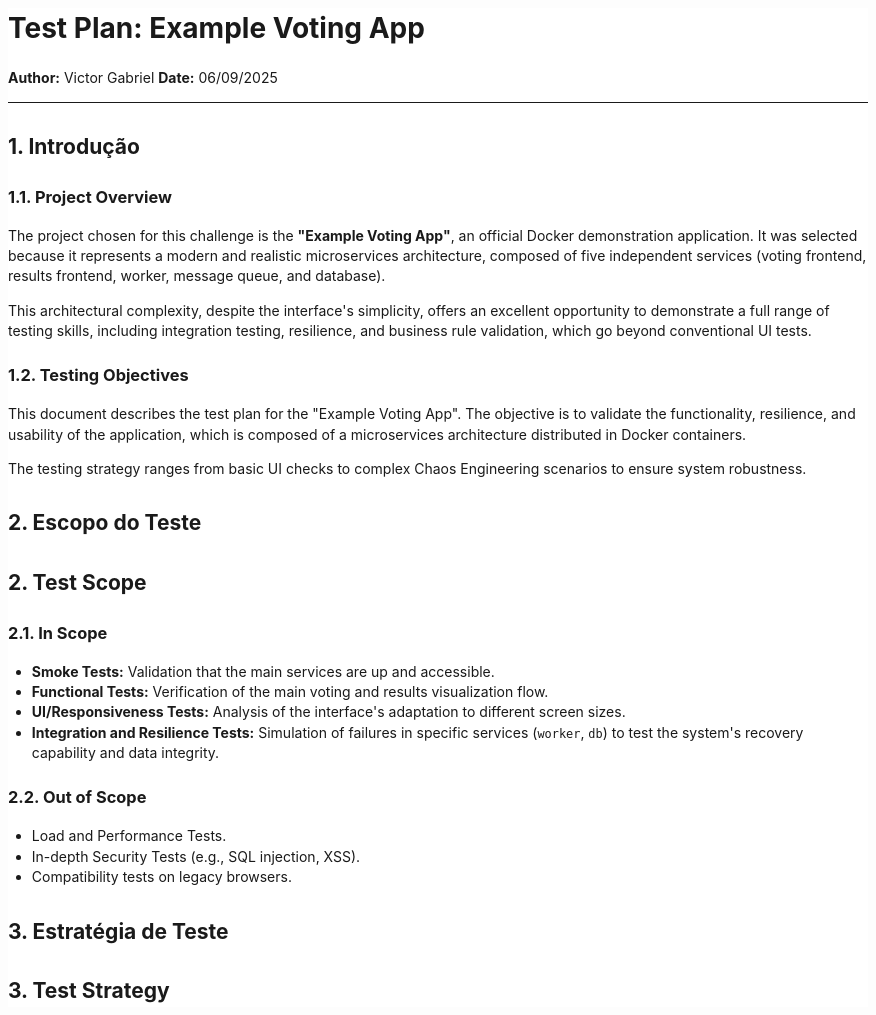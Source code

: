  # Test Plan: Example Voting App

**Author:** Victor Gabriel
**Date:** 06/09/2025

---

## 1. Introdução
### 1.1. Project Overview

The project chosen for this challenge is the **"Example Voting App"**, an official Docker demonstration application. It was selected because it represents a modern and realistic microservices architecture, composed of five independent services (voting frontend, results frontend, worker, message queue, and database).

This architectural complexity, despite the interface's simplicity, offers an excellent opportunity to demonstrate a full range of testing skills, including integration testing, resilience, and business rule validation, which go beyond conventional UI tests.


### 1.2. Testing Objectives

This document describes the test plan for the "Example Voting App". The objective is to validate the functionality, resilience, and usability of the application, which is composed of a microservices architecture distributed in Docker containers.

The testing strategy ranges from basic UI checks to complex Chaos Engineering scenarios to ensure system robustness.

## 2. Escopo do Teste
## 2. Test Scope

### 2.1. In Scope

*   **Smoke Tests:** Validation that the main services are up and accessible.
*   **Functional Tests:** Verification of the main voting and results visualization flow.
*   **UI/Responsiveness Tests:** Analysis of the interface's adaptation to different screen sizes.
*   **Integration and Resilience Tests:** Simulation of failures in specific services (`worker`, `db`) to test the system's recovery capability and data integrity.

### 2.2. Out of Scope

*   Load and Performance Tests.
*   In-depth Security Tests (e.g., SQL injection, XSS).
*   Compatibility tests on legacy browsers.

## 3. Estratégia de Teste
## 3. Test Strategy
